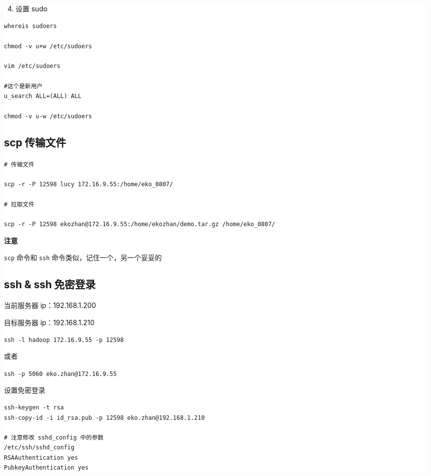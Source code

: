 4. 设置 sudo

```
whereis sudoers

chmod -v u+w /etc/sudoers

vim /etc/sudoers

#这个是新用户
u_search ALL=(ALL) ALL

chmod -v u-w /etc/sudoers
```

## scp 传输文件

```
# 传输文件

scp -r -P 12598 lucy 172.16.9.55:/home/eko_0807/

# 拉取文件

scp -r -P 12598 ekozhan@172.16.9.55:/home/ekozhan/demo.tar.gz /home/eko_0807/
```

**注意**

`scp` 命令和 `ssh` 命令类似，记住一个，另一个妥妥的

## ssh & ssh 免密登录

当前服务器 ip：192.168.1.200

目标服务器 ip：192.168.1.210

```
ssh -l hadoop 172.16.9.55 -p 12598
```

或者

```
ssh -p 5060 eko.zhan@172.16.9.55
```

设置免密登录

```
ssh-keygen -t rsa
ssh-copy-id -i id_rsa.pub -p 12598 eko.zhan@192.168.1.210

# 注意修改 sshd_config 中的参数
/etc/ssh/sshd_config
RSAAuthentication yes
PubkeyAuthentication yes
```
